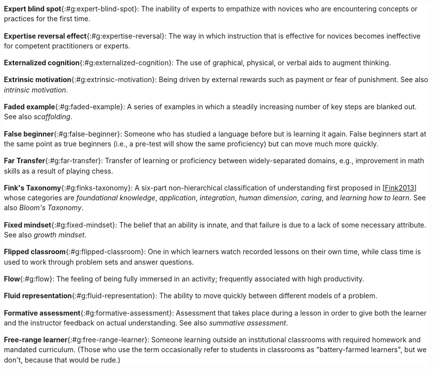 **Expert blind spot**{:#g:expert-blind-spot}: The inability of
experts to empathize with novices who are encountering concepts or
practices for the first time.

**Expertise reversal effect**{:#g:expertise-reversal}: The way in
which instruction that is effective for novices becomes ineffective for
competent practitioners or experts.

**Externalized cognition**{:#g:externalized-cognition}: The use
of graphical, physical, or verbal aids to augment thinking.

**Extrinsic motivation**{:#g:extrinsic-motivation}: Being driven
by external rewards such as payment or fear of punishment. See also
*intrinsic motivation*.

**Faded example**{:#g:faded-example}: A series of examples in
which a steadily increasing number of key steps are blanked out. See
also *scaffolding*.

**False beginner**{:#g:false-beginner}: Someone who has studied a
language before but is learning it again. False beginners start at the
same point as true beginners (i.e., a pre-test will show the same
proficiency) but can move much more quickly.

**Far Transfer**{:#g:far-transfer}: Transfer of learning or
proficiency between widely-separated domains, e.g., improvement in math
skills as a result of playing chess.

**Fink's Taxonomy**{:#g:finks-taxonomy}: A six-part
non-hierarchical classification of understanding first proposed in
[[Fink2013](#CITE)] whose categories are *foundational knowledge*,
*application*, *integration*, *human dimension*, *caring*, and *learning
how to learn*. See also *Bloom's Taxonomy*.

**Fixed mindset**{:#g:fixed-mindset}: The belief that an ability
is innate, and that failure is due to a lack of some necessary
attribute. See also *growth mindset*.

**Flipped classroom**{:#g:flipped-classroom}: One in which
learners watch recorded lessons on their own time, while class time is
used to work through problem sets and answer questions.

**Flow**{:#g:flow}: The feeling of being fully immersed in an
activity; frequently associated with high productivity.

**Fluid representation**{:#g:fluid-representation}: The ability
to move quickly between different models of a problem.

**Formative assessment**{:#g:formative-assessment}: Assessment
that takes place during a lesson in order to give both the learner and
the instructor feedback on actual understanding. See also *summative
assessment*.

**Free-range learner**{:#g:free-range-learner}: Someone learning
outside an institutional classrooms with required homework and mandated
curriculum. (Those who use the term occasionally refer to students in
classrooms as "battery-farmed learners", but we don't, because that
would be rude.)
